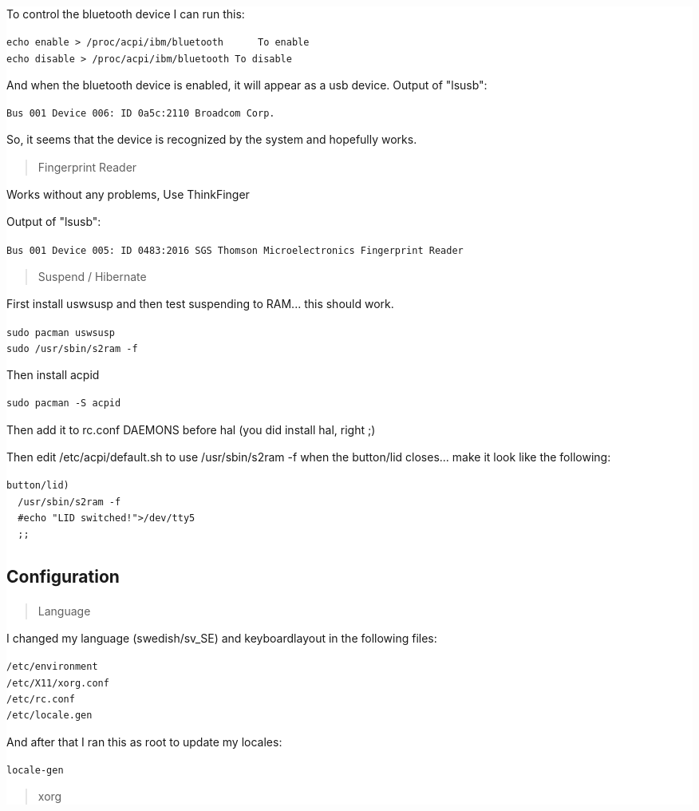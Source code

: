 To control the bluetooth device I can run this:

    echo enable > /proc/acpi/ibm/bluetooth		To enable
    echo disable > /proc/acpi/ibm/bluetooth	To disable

And when the bluetooth device is enabled, it will appear as a usb
device. Output of "lsusb":

    Bus 001 Device 006: ID 0a5c:2110 Broadcom Corp. 

So, it seems that the device is recognized by the system and hopefully
works.

> Fingerprint Reader

Works without any problems, Use ThinkFinger

Output of "lsusb":

    Bus 001 Device 005: ID 0483:2016 SGS Thomson Microelectronics Fingerprint Reader

> Suspend / Hibernate

First install uswsusp and then test suspending to RAM... this should
work.

    sudo pacman uswsusp
    sudo /usr/sbin/s2ram -f

Then install acpid

    sudo pacman -S acpid

Then add it to rc.conf DAEMONS before hal (you did install hal, right ;)

Then edit /etc/acpi/default.sh to use /usr/sbin/s2ram -f when the
button/lid closes... make it look like the following:

    button/lid)
      /usr/sbin/s2ram -f
      #echo "LID switched!">/dev/tty5
      ;;

Configuration
-------------

> Language

I changed my language (swedish/sv_SE) and keyboardlayout in the
following files:

    /etc/environment
    /etc/X11/xorg.conf
    /etc/rc.conf
    /etc/locale.gen

And after that I ran this as root to update my locales:

    locale-gen

> xorg
